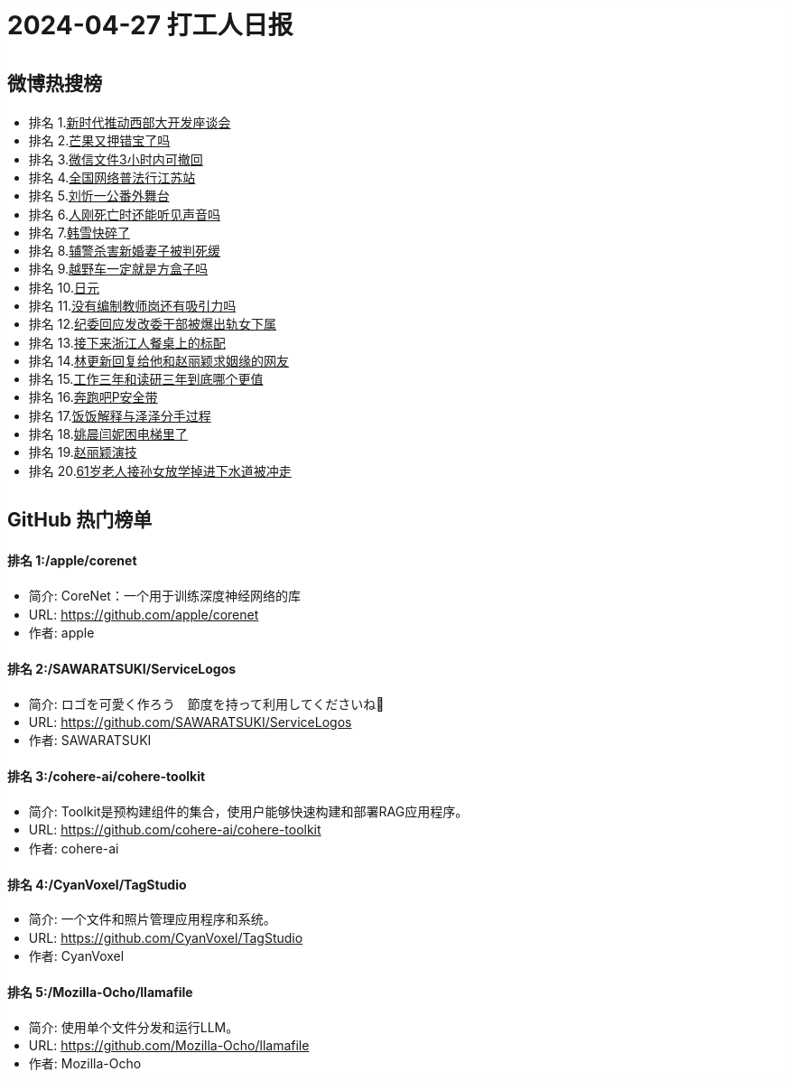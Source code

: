 # 2024-04-27 打工人日报


## 微博热搜榜

- 排名 1.[新时代推动西部大开发座谈会](https://s.weibo.com/weibo?q=新时代推动西部大开发座谈会)
- 排名 2.[芒果又押错宝了吗](https://s.weibo.com/weibo?q=芒果又押错宝了吗)
- 排名 3.[微信文件3小时内可撤回](https://s.weibo.com/weibo?q=微信文件3小时内可撤回)
- 排名 4.[全国网络普法行江苏站](https://s.weibo.com/weibo?q=全国网络普法行江苏站)
- 排名 5.[刘忻一公番外舞台](https://s.weibo.com/weibo?q=刘忻一公番外舞台)
- 排名 6.[人刚死亡时还能听见声音吗](https://s.weibo.com/weibo?q=人刚死亡时还能听见声音吗)
- 排名 7.[韩雪快碎了](https://s.weibo.com/weibo?q=韩雪快碎了)
- 排名 8.[辅警杀害新婚妻子被判死缓](https://s.weibo.com/weibo?q=辅警杀害新婚妻子被判死缓)
- 排名 9.[越野车一定就是方盒子吗](https://s.weibo.com/weibo?q=越野车一定就是方盒子吗)
- 排名 10.[日元](https://s.weibo.com/weibo?q=日元)
- 排名 11.[没有编制教师岗还有吸引力吗](https://s.weibo.com/weibo?q=没有编制教师岗还有吸引力吗)
- 排名 12.[纪委回应发改委干部被爆出轨女下属](https://s.weibo.com/weibo?q=纪委回应发改委干部被爆出轨女下属)
- 排名 13.[接下来浙江人餐桌上的标配](https://s.weibo.com/weibo?q=接下来浙江人餐桌上的标配)
- 排名 14.[林更新回复给他和赵丽颖求姻缘的网友](https://s.weibo.com/weibo?q=林更新回复给他和赵丽颖求姻缘的网友)
- 排名 15.[工作三年和读研三年到底哪个更值](https://s.weibo.com/weibo?q=工作三年和读研三年到底哪个更值)
- 排名 16.[奔跑吧P安全带](https://s.weibo.com/weibo?q=奔跑吧P安全带)
- 排名 17.[饭饭解释与泽泽分手过程](https://s.weibo.com/weibo?q=饭饭解释与泽泽分手过程)
- 排名 18.[姚晨闫妮困电梯里了](https://s.weibo.com/weibo?q=姚晨闫妮困电梯里了)
- 排名 19.[赵丽颖演技](https://s.weibo.com/weibo?q=赵丽颖演技)
- 排名 20.[61岁老人接孙女放学掉进下水道被冲走](https://s.weibo.com/weibo?q=61岁老人接孙女放学掉进下水道被冲走)
## GitHub 热门榜单

#### 排名 1:/apple/corenet
- 简介: CoreNet：一个用于训练深度神经网络的库
- URL: https://github.com/apple/corenet
- 作者: apple 

#### 排名 2:/SAWARATSUKI/ServiceLogos
- 简介: ロゴを可愛く作ろう　節度を持って利用してくださいね🫠
- URL: https://github.com/SAWARATSUKI/ServiceLogos
- 作者: SAWARATSUKI 

#### 排名 3:/cohere-ai/cohere-toolkit
- 简介: Toolkit是预构建组件的集合，使用户能够快速构建和部署RAG应用程序。
- URL: https://github.com/cohere-ai/cohere-toolkit
- 作者: cohere-ai 

#### 排名 4:/CyanVoxel/TagStudio
- 简介: 一个文件和照片管理应用程序和系统。
- URL: https://github.com/CyanVoxel/TagStudio
- 作者: CyanVoxel 

#### 排名 5:/Mozilla-Ocho/llamafile
- 简介: 使用单个文件分发和运行LLM。
- URL: https://github.com/Mozilla-Ocho/llamafile
- 作者: Mozilla-Ocho 
